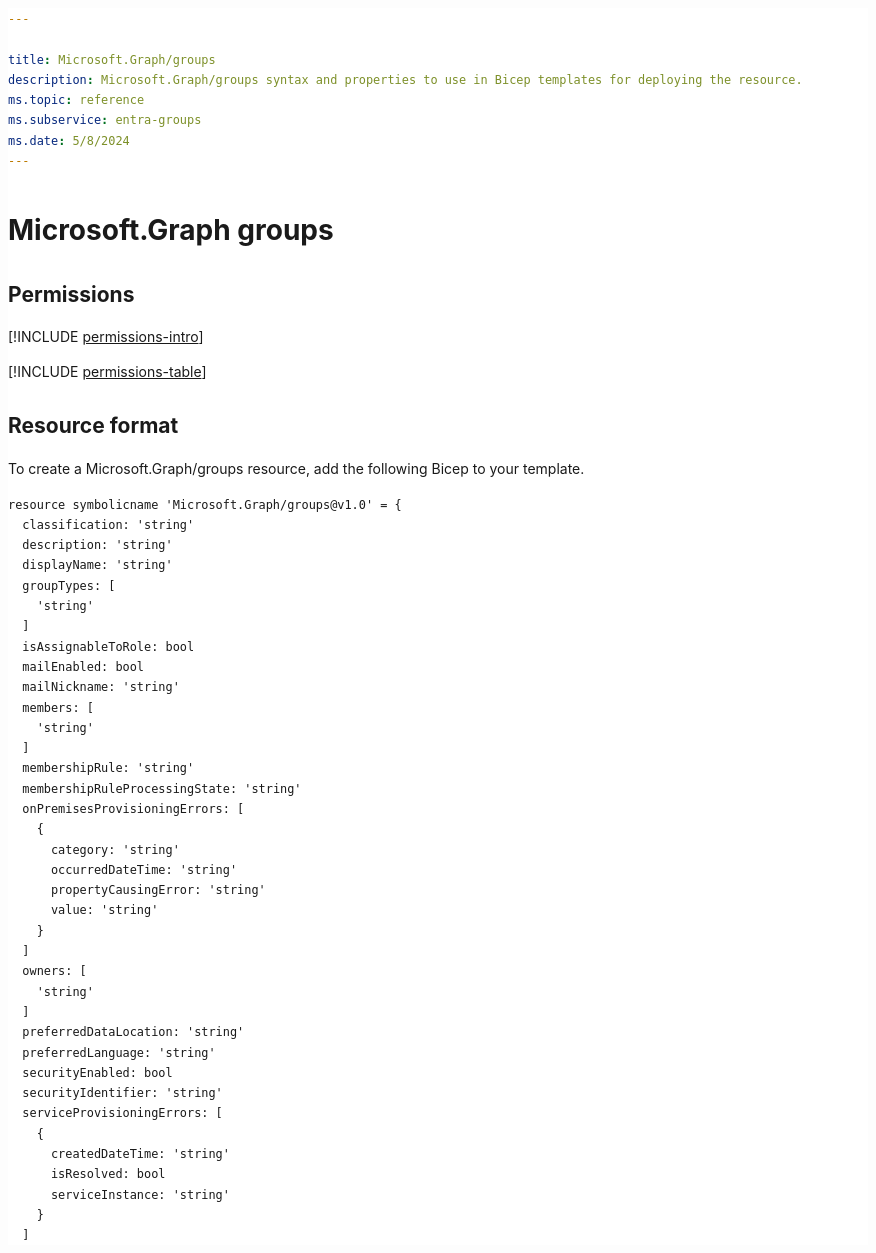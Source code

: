```yaml
---

title: Microsoft.Graph/groups
description: Microsoft.Graph/groups syntax and properties to use in Bicep templates for deploying the resource.
ms.topic: reference
ms.subservice: entra-groups
ms.date: 5/8/2024
---
```

# Microsoft.Graph groups


## Permissions

[!INCLUDE [permissions-intro](../../includes/permissions-intro.md)]

[!INCLUDE [permissions-table](~/../microsoft-graph/api-reference/v1.0/includes/permissions/group-post-groups-permissions.md)]

## Resource format

To create a Microsoft.Graph/groups resource, add the following Bicep to your template.

```bicep
resource symbolicname 'Microsoft.Graph/groups@v1.0' = {
  classification: 'string'
  description: 'string'
  displayName: 'string'
  groupTypes: [
    'string'
  ]
  isAssignableToRole: bool
  mailEnabled: bool
  mailNickname: 'string'
  members: [
    'string'
  ]
  membershipRule: 'string'
  membershipRuleProcessingState: 'string'
  onPremisesProvisioningErrors: [
    {
      category: 'string'
      occurredDateTime: 'string'
      propertyCausingError: 'string'
      value: 'string'
    }
  ]
  owners: [
    'string'
  ]
  preferredDataLocation: 'string'
  preferredLanguage: 'string'
  securityEnabled: bool
  securityIdentifier: 'string'
  serviceProvisioningErrors: [
    {
      createdDateTime: 'string'
      isResolved: bool
      serviceInstance: 'string'
    }
  ]
```